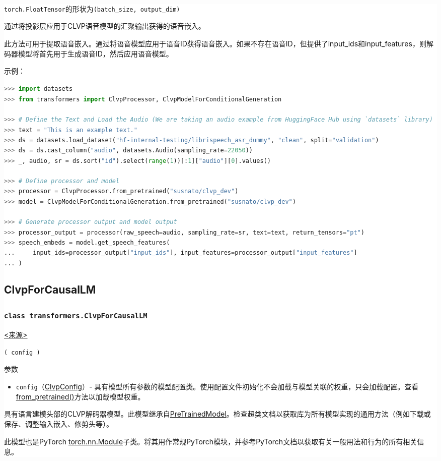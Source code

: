 `torch.FloatTensor`的形状为`(batch_size, output_dim)`

通过将投影层应用于CLVP语音模型的汇聚输出获得的语音嵌入。

此方法可用于提取语音嵌入。通过将语音模型应用于语音ID获得语音嵌入。如果不存在语音ID，但提供了input_ids和input_features，则解码器模型将首先用于生成语音ID，然后应用语音模型。

示例：

```py
>>> import datasets
>>> from transformers import ClvpProcessor, ClvpModelForConditionalGeneration

>>> # Define the Text and Load the Audio (We are taking an audio example from HuggingFace Hub using `datasets` library)
>>> text = "This is an example text."
>>> ds = datasets.load_dataset("hf-internal-testing/librispeech_asr_dummy", "clean", split="validation")
>>> ds = ds.cast_column("audio", datasets.Audio(sampling_rate=22050))
>>> _, audio, sr = ds.sort("id").select(range(1))[:1]["audio"][0].values()

>>> # Define processor and model
>>> processor = ClvpProcessor.from_pretrained("susnato/clvp_dev")
>>> model = ClvpModelForConditionalGeneration.from_pretrained("susnato/clvp_dev")

>>> # Generate processor output and model output
>>> processor_output = processor(raw_speech=audio, sampling_rate=sr, text=text, return_tensors="pt")
>>> speech_embeds = model.get_speech_features(
...     input_ids=processor_output["input_ids"], input_features=processor_output["input_features"]
... )
```

## ClvpForCausalLM

### `class transformers.ClvpForCausalLM`

[<来源>](https://github.com/huggingface/transformers/blob/v4.37.2/src/transformers/models/clvp/modeling_clvp.py#L1280)

```py
( config )
```

参数

+   `config`（[ClvpConfig](/docs/transformers/v4.37.2/en/model_doc/clvp#transformers.ClvpConfig)）- 具有模型所有参数的模型配置类。使用配置文件初始化不会加载与模型关联的权重，只会加载配置。查看[from_pretrained()](/docs/transformers/v4.37.2/en/main_classes/model#transformers.PreTrainedModel.from_pretrained)方法以加载模型权重。

具有语言建模头部的CLVP解码器模型。此模型继承自[PreTrainedModel](/docs/transformers/v4.37.2/en/main_classes/model#transformers.PreTrainedModel)。检查超类文档以获取库为所有模型实现的通用方法（例如下载或保存、调整输入嵌入、修剪头等）。

此模型也是PyTorch [torch.nn.Module](https://pytorch.org/docs/stable/nn.html#torch.nn.Module)子类。将其用作常规PyTorch模块，并参考PyTorch文档以获取有关一般用法和行为的所有相关信息。
